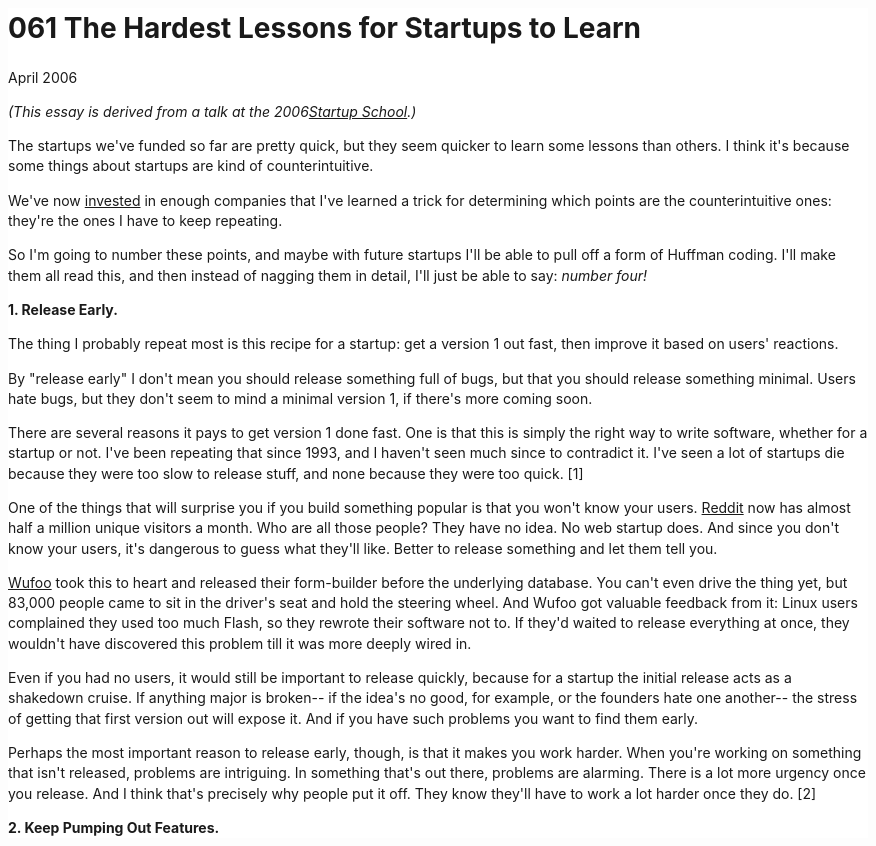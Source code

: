 # 061 The Hardest Lessons for Startups to Learn


  
 
  
 April 2006   
  
  _(This essay is derived from a talk at the 2006[Startup School](http://startupschool.org).)_   
  
 The startups we've funded so far are pretty quick, but they seem quicker to learn some lessons than others. I think it's because some things about startups are kind of counterintuitive.   
  
 We've now [invested](http://ycombinator.com) in enough companies that I've learned a trick for determining which points are the counterintuitive ones: they're the ones I have to keep repeating.   
  
 So I'm going to number these points, and maybe with future startups I'll be able to pull off a form of Huffman coding. I'll make them all read this, and then instead of nagging them in detail, I'll just be able to say: _number four!_   
  
 **1\. Release Early.**   
  
 The thing I probably repeat most is this recipe for a startup: get a version 1 out fast, then improve it based on users' reactions.   
  
 By "release early" I don't mean you should release something full of bugs, but that you should release something minimal. Users hate bugs, but they don't seem to mind a minimal version 1, if there's more coming soon.   
  
 There are several reasons it pays to get version 1 done fast. One is that this is simply the right way to write software, whether for a startup or not. I've been repeating that since 1993, and I haven't seen much since to contradict it. I've seen a lot of startups die because they were too slow to release stuff, and none because they were too quick. [1]   
  
 One of the things that will surprise you if you build something popular is that you won't know your users. [Reddit](http://reddit.com) now has almost half a million unique visitors a month. Who are all those people? They have no idea. No web startup does. And since you don't know your users, it's dangerous to guess what they'll like. Better to release something and let them tell you.   
  
 [Wufoo](http://wufoo.com) took this to heart and released their form-builder before the underlying database. You can't even drive the thing yet, but 83,000 people came to sit in the driver's seat and hold the steering wheel. And Wufoo got valuable feedback from it: Linux users complained they used too much Flash, so they rewrote their software not to. If they'd waited to release everything at once, they wouldn't have discovered this problem till it was more deeply wired in.   
  
 Even if you had no users, it would still be important to release quickly, because for a startup the initial release acts as a shakedown cruise. If anything major is broken-- if the idea's no good, for example, or the founders hate one another-- the stress of getting that first version out will expose it. And if you have such problems you want to find them early.   
  
 Perhaps the most important reason to release early, though, is that it makes you work harder. When you're working on something that isn't released, problems are intriguing. In something that's out there, problems are alarming. There is a lot more urgency once you release. And I think that's precisely why people put it off. They know they'll have to work a lot harder once they do. 
[2]  
 
  
 **2\. Keep Pumping Out Features.**   
  